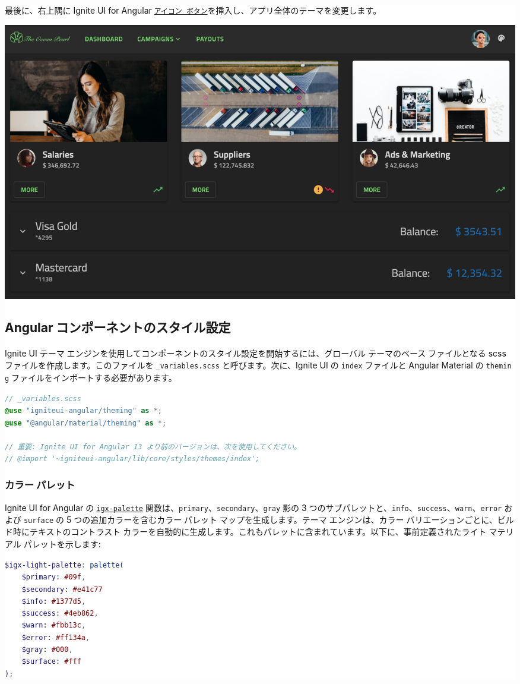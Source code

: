 最後に、右上隅に Ignite UI for Angular [`アイコン ボタン`]({environment:angularApiUrl}/classes/igxbuttondirective.html)を挿入し、アプリ全体のテーマを変更します。  

<img src="../../../images/material-dark.png" width="100%">

## Angular コンポーネントのスタイル設定 

Ignite UI テーマ エンジンを使用してコンポーネントのスタイル設定を開始するには、グローバル テーマのベース ファイルとなる scss ファイルを作成します。このファイルを `_variables.scss` と呼びます。次に、Ignite UI の `index` ファイルと Angular Material の `theming` ファイルをインポートする必要があります。

```scss
// _variables.scss
@use "igniteui-angular/theming" as *;
@use "@angular/material/theming" as *;

// 重要: Ignite UI for Angular 13 より前のバージョンは、次を使用してください。
// @import '~igniteui-angular/lib/core/styles/themes/index';
```

### カラー パレット

Ignite UI for Angular の [`igx-palette`]({environment:sassApiUrl}/index.html#function-igx-palette) 関数は、`primary`、`secondary`、`gray` 影の 3 つのサブパレットと、`info`、`success`、`warn`、`error` および `surface` の 5 つの追加カラーを含むカラー パレット マップを生成します。テーマ エンジンは、カラー バリエーションごとに、ビルド時にテキストのコントラスト カラーを自動的に生成します。これもパレットに含まれています。以下に、事前定義されたライト マテリアル パレットを示します:

```scss
$igx-light-palette: palette(
    $primary: #09f,
    $secondary: #e41c77
    $info: #1377d5,
    $success: #4eb862,
    $warn: #fbb13c,
    $error: #ff134a,
    $gray: #000,
    $surface: #fff
);
```
